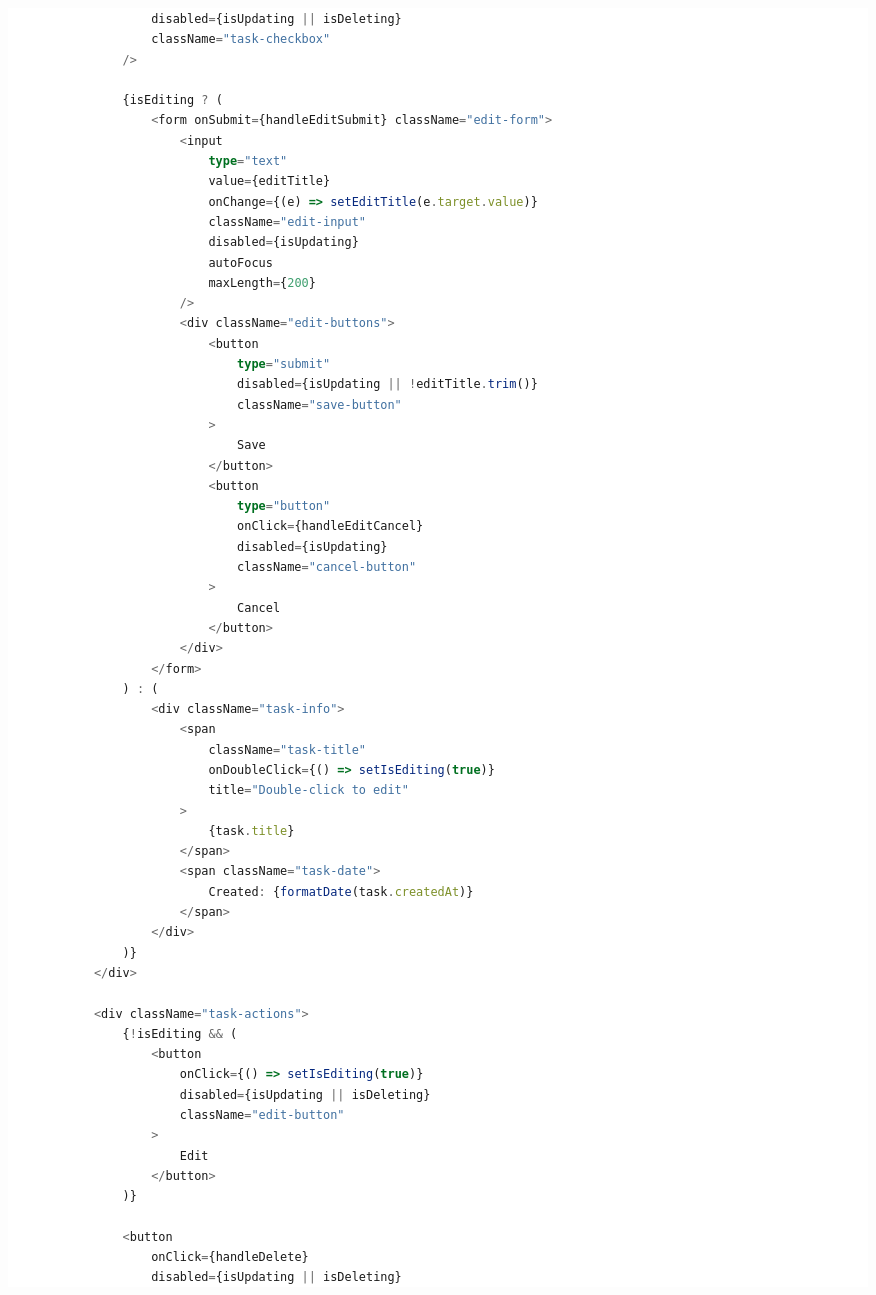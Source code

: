 ```typescript
                    disabled={isUpdating || isDeleting}
                    className="task-checkbox"
                />
                
                {isEditing ? (
                    <form onSubmit={handleEditSubmit} className="edit-form">
                        <input
                            type="text"
                            value={editTitle}
                            onChange={(e) => setEditTitle(e.target.value)}
                            className="edit-input"
                            disabled={isUpdating}
                            autoFocus
                            maxLength={200}
                        />
                        <div className="edit-buttons">
                            <button
                                type="submit"
                                disabled={isUpdating || !editTitle.trim()}
                                className="save-button"
                            >
                                Save
                            </button>
                            <button
                                type="button"
                                onClick={handleEditCancel}
                                disabled={isUpdating}
                                className="cancel-button"
                            >
                                Cancel
                            </button>
                        </div>
                    </form>
                ) : (
                    <div className="task-info">
                        <span
                            className="task-title"
                            onDoubleClick={() => setIsEditing(true)}
                            title="Double-click to edit"
                        >
                            {task.title}
                        </span>
                        <span className="task-date">
                            Created: {formatDate(task.createdAt)}
                        </span>
                    </div>
                )}
            </div>
            
            <div className="task-actions">
                {!isEditing && (
                    <button
                        onClick={() => setIsEditing(true)}
                        disabled={isUpdating || isDeleting}
                        className="edit-button"
                    >
                        Edit
                    </button>
                )}
                
                <button
                    onClick={handleDelete}
                    disabled={isUpdating || isDeleting}
```